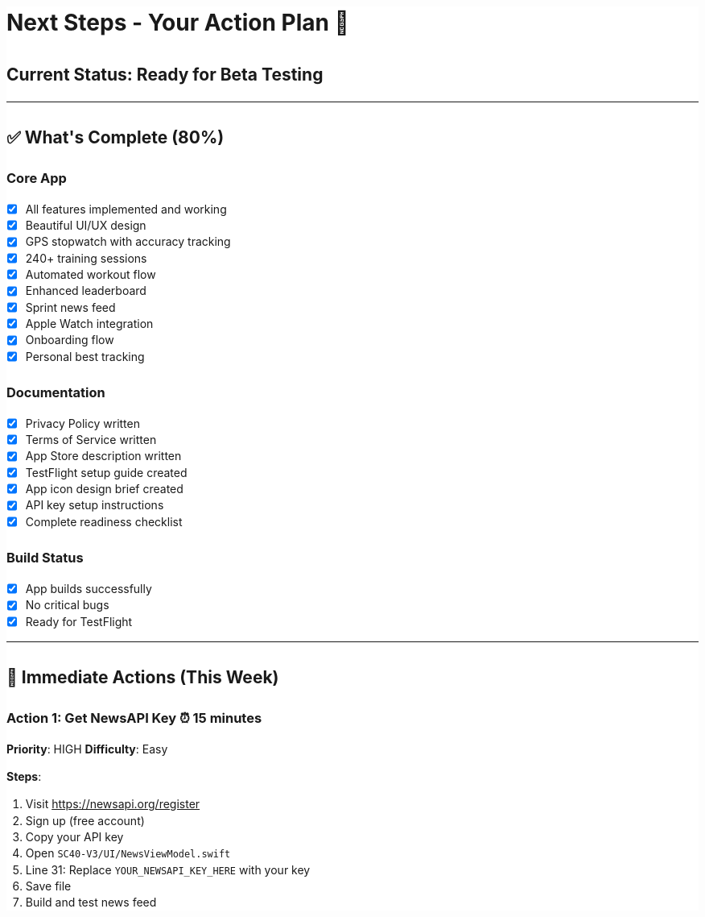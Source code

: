 # Next Steps - Your Action Plan 🚀

## Current Status: Ready for Beta Testing

---

## ✅ What's Complete (80%)

### Core App
- [x] All features implemented and working
- [x] Beautiful UI/UX design
- [x] GPS stopwatch with accuracy tracking
- [x] 240+ training sessions
- [x] Automated workout flow
- [x] Enhanced leaderboard
- [x] Sprint news feed
- [x] Apple Watch integration
- [x] Onboarding flow
- [x] Personal best tracking

### Documentation
- [x] Privacy Policy written
- [x] Terms of Service written
- [x] App Store description written
- [x] TestFlight setup guide created
- [x] App icon design brief created
- [x] API key setup instructions
- [x] Complete readiness checklist

### Build Status
- [x] App builds successfully
- [x] No critical bugs
- [x] Ready for TestFlight

---

## 🎯 Immediate Actions (This Week)

### Action 1: Get NewsAPI Key ⏰ 15 minutes

**Priority**: HIGH
**Difficulty**: Easy

**Steps**:
1. Visit https://newsapi.org/register
2. Sign up (free account)
3. Copy your API key
4. Open `SC40-V3/UI/NewsViewModel.swift`
5. Line 31: Replace `YOUR_NEWSAPI_KEY_HERE` with your key
6. Save file
7. Build and test news feed
